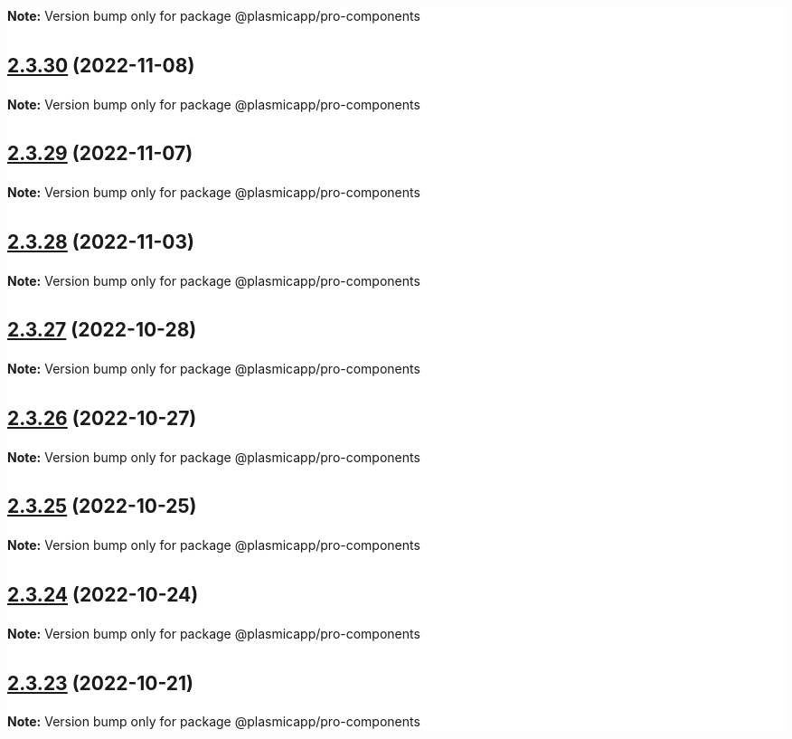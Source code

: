 **Note:** Version bump only for package @plasmicapp/pro-components

## [2.3.30](https://github.com/ant-design/pro-components/compare/@plasmicapp/pro-components@2.3.29...@plasmicapp/pro-components@2.3.30) (2022-11-08)

**Note:** Version bump only for package @plasmicapp/pro-components

## [2.3.29](https://github.com/ant-design/pro-components/compare/@plasmicapp/pro-components@2.3.28...@plasmicapp/pro-components@2.3.29) (2022-11-07)

**Note:** Version bump only for package @plasmicapp/pro-components

## [2.3.28](https://github.com/ant-design/pro-components/compare/@plasmicapp/pro-components@2.3.27...@plasmicapp/pro-components@2.3.28) (2022-11-03)

**Note:** Version bump only for package @plasmicapp/pro-components

## [2.3.27](https://github.com/ant-design/pro-components/compare/@plasmicapp/pro-components@2.3.26...@plasmicapp/pro-components@2.3.27) (2022-10-28)

**Note:** Version bump only for package @plasmicapp/pro-components

## [2.3.26](https://github.com/ant-design/pro-components/compare/@plasmicapp/pro-components@2.3.25...@plasmicapp/pro-components@2.3.26) (2022-10-27)

**Note:** Version bump only for package @plasmicapp/pro-components

## [2.3.25](https://github.com/ant-design/pro-components/compare/@plasmicapp/pro-components@2.3.24...@plasmicapp/pro-components@2.3.25) (2022-10-25)

**Note:** Version bump only for package @plasmicapp/pro-components

## [2.3.24](https://github.com/ant-design/pro-components/compare/@plasmicapp/pro-components@2.3.23...@plasmicapp/pro-components@2.3.24) (2022-10-24)

**Note:** Version bump only for package @plasmicapp/pro-components

## [2.3.23](https://github.com/ant-design/pro-components/compare/@plasmicapp/pro-components@2.3.22...@plasmicapp/pro-components@2.3.23) (2022-10-21)

**Note:** Version bump only for package @plasmicapp/pro-components

